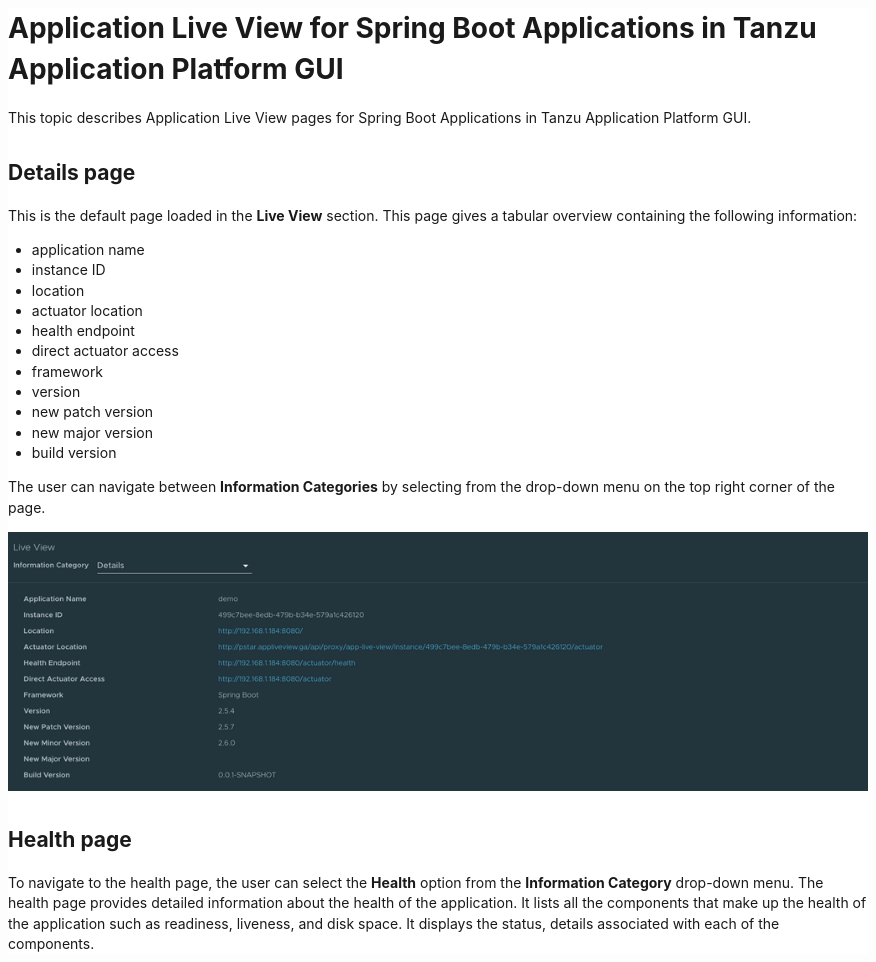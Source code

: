 # Application Live View for Spring Boot Applications in Tanzu Application Platform GUI

This topic describes Application Live View pages for Spring Boot Applications in Tanzu Application Platform GUI.

## <a id="details-page"></a> Details page

This is the default page loaded in the **Live View** section.
This page gives a tabular overview containing the following information:

- application name
- instance ID
- location
- actuator location
- health endpoint
- direct actuator access
- framework
- version
- new patch version
- new major version
- build version

The user can navigate between **Information Categories** by selecting from the drop-down menu on the
top right corner of the page.

![Details Page in UI](images/details.png)

## <a id="health-page"></a> Health page

To navigate to the health page, the user can select the **Health** option from the
**Information Category** drop-down menu.
The health page provides detailed information about the health of the application.
It lists all the components that make up the health of the application such as readiness, liveness,
and disk space.
It displays the status, details associated with each of the components.
